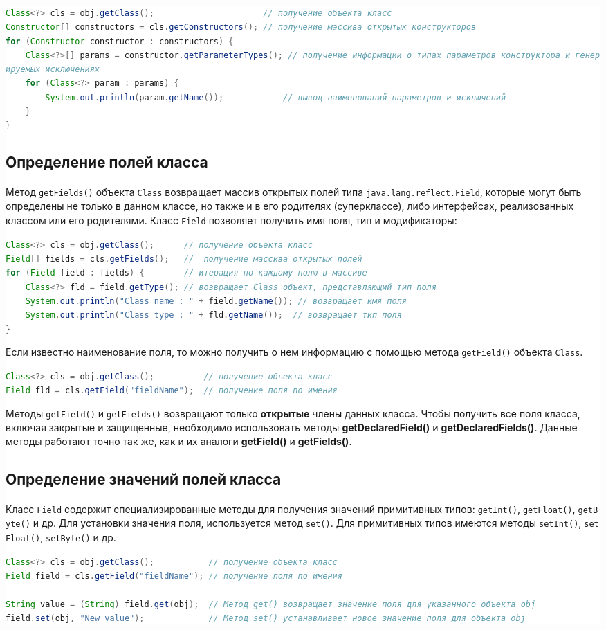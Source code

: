 ```java
Class<?> cls = obj.getClass();                      // получение объекта класс
Constructor[] constructors = cls.getConstructors(); // получение массива открытых конструкторов
for (Constructor constructor : constructors) { 
    Class<?>[] params = constructor.getParameterTypes(); // получение информации о типах параметров конструктора и генерируемых исключениях
    for (Class<?> param : params) { 
        System.out.println(param.getName());            // вывод наименований параметров и исключений
    } 
} 
```

## Определение полей класса

Метод `getFields()` объекта `Class` возвращает массив открытых полей типа `java.lang.reflect.Field`, которые могут быть определены не только в данном классе, но также и в его родителях (суперклассе), либо интерфейсах, реализованных классом или его родителями. 
Класс `Field` позволяет получить имя поля, тип и модификаторы:

```java
Class<?> cls = obj.getClass();      // получение объекта класс
Field[] fields = cls.getFields();   //  получение массива открытых полей 
for (Field field : fields) {        // итерация по каждому полю в массиве
    Class<?> fld = field.getType(); // возвращает Class объект, представляющий тип поля
    System.out.println("Class name : " + field.getName()); // возвращает имя поля
    System.out.println("Class type : " + fld.getName());  // возвращает тип поля
}
```

Если известно наименование поля, то можно получить о нем информацию с помощью метода `getField()` объекта `Class`.

```java
Class<?> cls = obj.getClass();          // получение объекта класс
Field fld = cls.getField("fieldName");  // получение поля по имения 
```

Методы `getField()` и `getFields()` возвращают только **открытые** члены данных класса. 
Чтобы получить все поля класса, включая закрытые и защищенные, необходимо использовать методы **getDeclaredField()** и **getDeclaredFields()**. 
Данные методы работают точно так же, как и их аналоги **getField()** и **getFields()**.

## Определение значений полей класса

Класс `Field` содержит специализированные методы для получения значений примитивных типов: `getInt()`, `getFloat()`, `getByte()` и др. 
Для установки значения поля, используется метод `set()`. 
Для примитивных типов имеются методы `setInt()`, `setFloat()`, `setByte()` и др.

```java
Class<?> cls = obj.getClass();           // получение объекта класс
Field field = cls.getField("fieldName"); // получение поля по имения 

String value = (String) field.get(obj);  // Метод get() возвращает значение поля для указанного объекта obj
field.set(obj, "New value");             // Метод set() устанавливает новое значение поля для объекта obj
```
